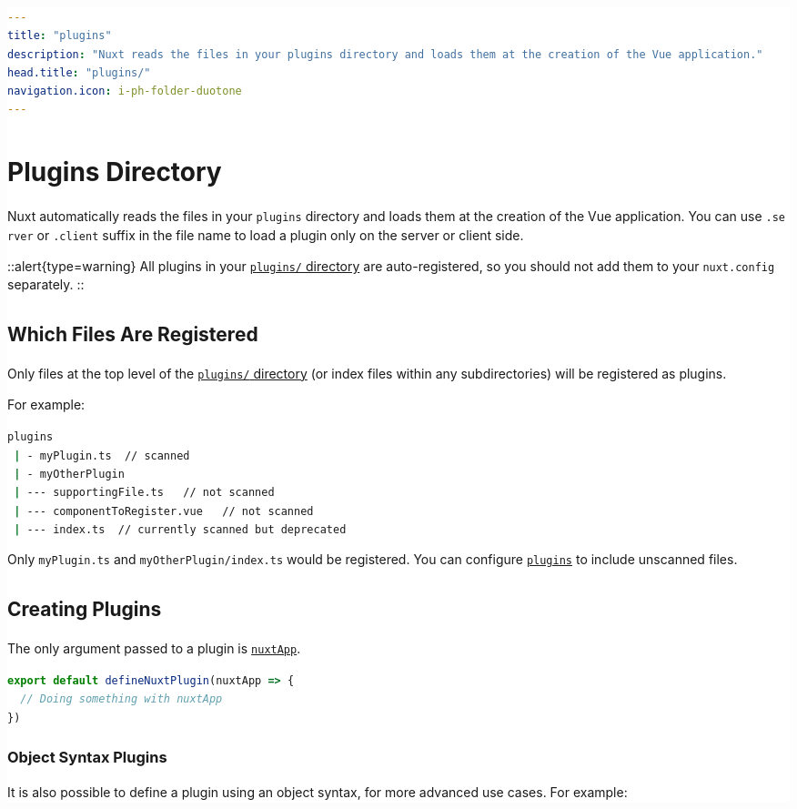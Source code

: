 ```yaml
---
title: "plugins"
description: "Nuxt reads the files in your plugins directory and loads them at the creation of the Vue application."
head.title: "plugins/"
navigation.icon: i-ph-folder-duotone
---
```


# Plugins Directory

Nuxt automatically reads the files in your `plugins` directory and loads them at the creation of the Vue application. You can use `.server` or `.client` suffix in the file name to load a plugin only on the server or client side.

::alert{type=warning}
All plugins in your [`plugins/` directory](/docs/guide/directory-structure/plugins) are auto-registered, so you should not add them to your `nuxt.config` separately.
::

## Which Files Are Registered

Only files at the top level of the [`plugins/` directory](/docs/guide/directory-structure/plugins) (or index files within any subdirectories) will be registered as plugins.

For example:

```bash
plugins
 | - myPlugin.ts  // scanned
 | - myOtherPlugin
 | --- supportingFile.ts   // not scanned
 | --- componentToRegister.vue   // not scanned
 | --- index.ts  // currently scanned but deprecated
```

Only `myPlugin.ts` and `myOtherPlugin/index.ts` would be registered. You can configure [`plugins`](/docs/api/nuxt-config#plugins-1) to include unscanned files.

## Creating Plugins

The only argument passed to a plugin is [`nuxtApp`](/docs/api/composables/use-nuxt-app).

```ts
export default defineNuxtPlugin(nuxtApp => {
  // Doing something with nuxtApp
})
```

### Object Syntax Plugins

It is also possible to define a plugin using an object syntax, for more advanced use cases. For example:
